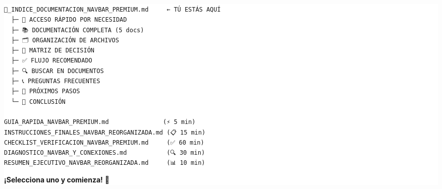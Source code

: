 ```
📑_INDICE_DOCUMENTACION_NAVBAR_PREMIUM.md     ← TÚ ESTÁS AQUÍ
  ├─ 🚀 ACCESO RÁPIDO POR NECESIDAD
  ├─ 📚 DOCUMENTACIÓN COMPLETA (5 docs)
  ├─ 🗂️ ORGANIZACIÓN DE ARCHIVOS
  ├─ 🎯 MATRIZ DE DECISIÓN
  ├─ ✅ FLUJO RECOMENDADO
  ├─ 🔍 BUSCAR EN DOCUMENTOS
  ├─ 📞 PREGUNTAS FRECUENTES
  ├─ 🚀 PRÓXIMOS PASOS
  └─ 🎉 CONCLUSIÓN

GUIA_RAPIDA_NAVBAR_PREMIUM.md               (⚡ 5 min)
INSTRUCCIONES_FINALES_NAVBAR_REORGANIZADA.md (📋 15 min)
CHECKLIST_VERIFICACION_NAVBAR_PREMIUM.md     (✅ 60 min)
DIAGNOSTICO_NAVBAR_Y_CONEXIONES.md           (🔍 30 min)
RESUMEN_EJECUTIVO_NAVBAR_REORGANIZADA.md     (📊 10 min)
```

**¡Selecciona uno y comienza!** 🚀